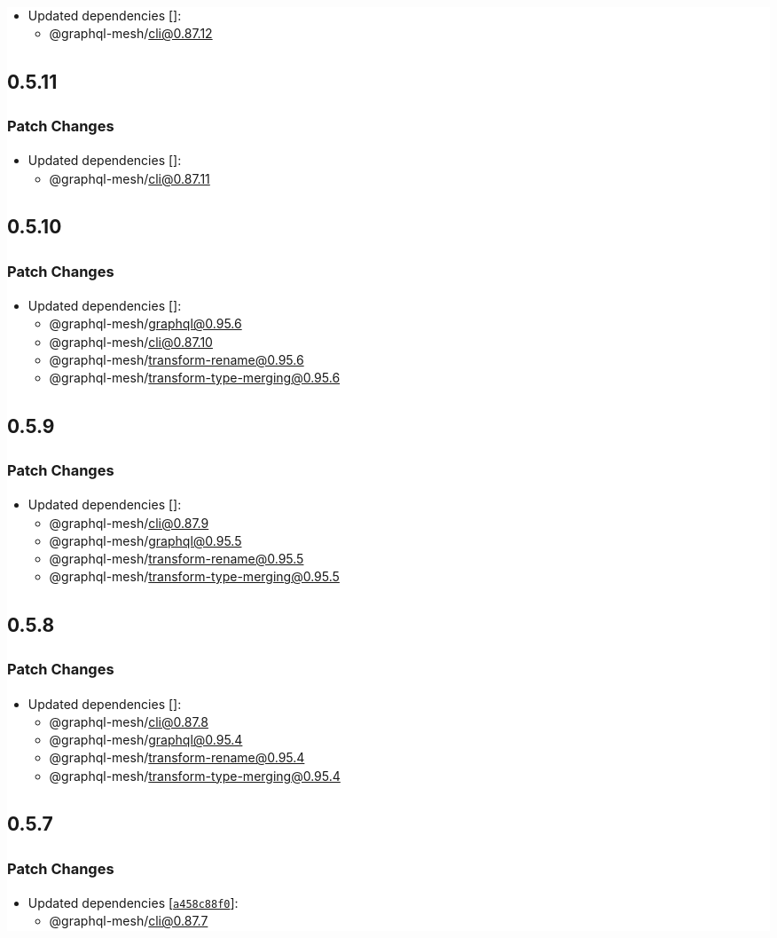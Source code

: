 - Updated dependencies []:
  - @graphql-mesh/cli@0.87.12

## 0.5.11

### Patch Changes

- Updated dependencies []:
  - @graphql-mesh/cli@0.87.11

## 0.5.10

### Patch Changes

- Updated dependencies []:
  - @graphql-mesh/graphql@0.95.6
  - @graphql-mesh/cli@0.87.10
  - @graphql-mesh/transform-rename@0.95.6
  - @graphql-mesh/transform-type-merging@0.95.6

## 0.5.9

### Patch Changes

- Updated dependencies []:
  - @graphql-mesh/cli@0.87.9
  - @graphql-mesh/graphql@0.95.5
  - @graphql-mesh/transform-rename@0.95.5
  - @graphql-mesh/transform-type-merging@0.95.5

## 0.5.8

### Patch Changes

- Updated dependencies []:
  - @graphql-mesh/cli@0.87.8
  - @graphql-mesh/graphql@0.95.4
  - @graphql-mesh/transform-rename@0.95.4
  - @graphql-mesh/transform-type-merging@0.95.4

## 0.5.7

### Patch Changes

- Updated dependencies
  [[`a458c88f0`](https://github.com/Urigo/graphql-mesh/commit/a458c88f08e5fc5d6337354d3f781018c736db1f)]:
  - @graphql-mesh/cli@0.87.7
